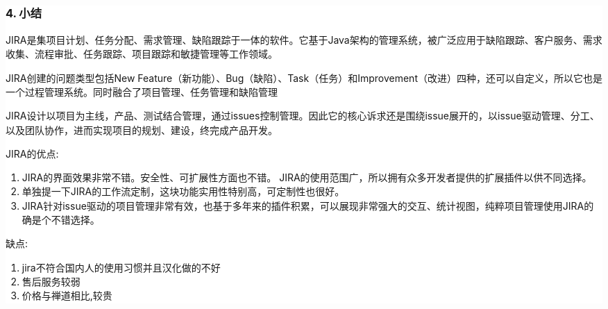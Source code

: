 ### 4. 小结

JIRA是集项目计划、任务分配、需求管理、缺陷跟踪于一体的软件。它基于Java架构的管理系统，被广泛应用于缺陷跟踪、客户服务、需求收集、流程审批、任务跟踪、项目跟踪和敏捷管理等工作领域。

JIRA创建的问题类型包括New Feature（新功能）、Bug（缺陷）、Task（任务）和Improvement（改进）四种，还可以自定义，所以它也是一个过程管理系统。同时融合了项目管理、任务管理和缺陷管理

JIRA设计以项目为主线，产品、测试结合管理，通过issues控制管理。因此它的核心诉求还是围绕issue展开的，以issue驱动管理、分工、以及团队协作，进而实现项目的规划、建设，终完成产品开发。

JIRA的优点:

1. JIRA的界面效果非常不错。安全性、可扩展性方面也不错。  JIRA的使用范围广，所以拥有众多开发者提供的扩展插件以供不同选择。
2. 单独提一下JIRA的工作流定制，这块功能实用性特别高，可定制性也很好。
3. JIRA针对issue驱动的项目管理非常有效，也基于多年来的插件积累，可以展现非常强大的交互、统计视图，纯粹项目管理使用JIRA的确是个不错选择。

缺点:

1. jira不符合国内人的使用习惯并且汉化做的不好
2. 售后服务较弱
3. 价格与禅道相比,较贵







